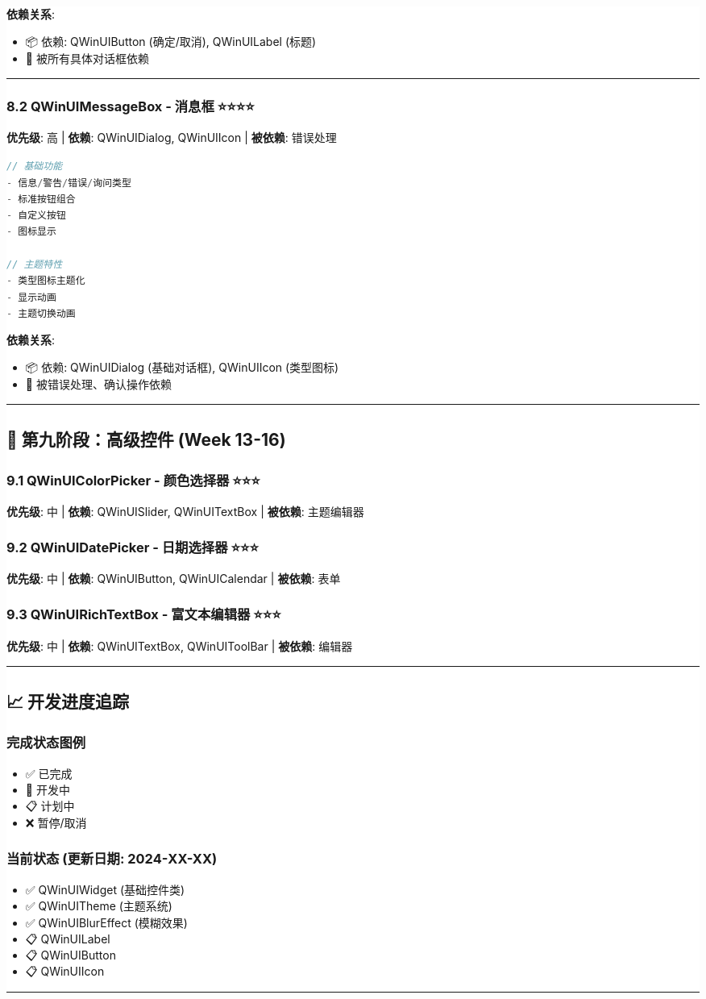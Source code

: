 **依赖关系**:
- 📦 依赖: QWinUIButton (确定/取消), QWinUILabel (标题)
- 🔄 被所有具体对话框依赖

---

### 8.2 QWinUIMessageBox - 消息框 ⭐⭐⭐⭐
**优先级**: 高 | **依赖**: QWinUIDialog, QWinUIIcon | **被依赖**: 错误处理

```cpp
// 基础功能
- 信息/警告/错误/询问类型
- 标准按钮组合
- 自定义按钮
- 图标显示

// 主题特性
- 类型图标主题化
- 显示动画
- 主题切换动画
```

**依赖关系**:
- 📦 依赖: QWinUIDialog (基础对话框), QWinUIIcon (类型图标)
- 🔄 被错误处理、确认操作依赖

---

## 🎨 第九阶段：高级控件 (Week 13-16)

### 9.1 QWinUIColorPicker - 颜色选择器 ⭐⭐⭐
**优先级**: 中 | **依赖**: QWinUISlider, QWinUITextBox | **被依赖**: 主题编辑器

### 9.2 QWinUIDatePicker - 日期选择器 ⭐⭐⭐
**优先级**: 中 | **依赖**: QWinUIButton, QWinUICalendar | **被依赖**: 表单

### 9.3 QWinUIRichTextBox - 富文本编辑器 ⭐⭐⭐
**优先级**: 中 | **依赖**: QWinUITextBox, QWinUIToolBar | **被依赖**: 编辑器

---

## 📈 开发进度追踪

### 完成状态图例
- ✅ 已完成
- 🚧 开发中  
- 📋 计划中
- ❌ 暂停/取消

### 当前状态 (更新日期: 2024-XX-XX)
- ✅ QWinUIWidget (基础控件类)
- ✅ QWinUITheme (主题系统)
- ✅ QWinUIBlurEffect (模糊效果)
- 📋 QWinUILabel
- 📋 QWinUIButton
- 📋 QWinUIIcon

---